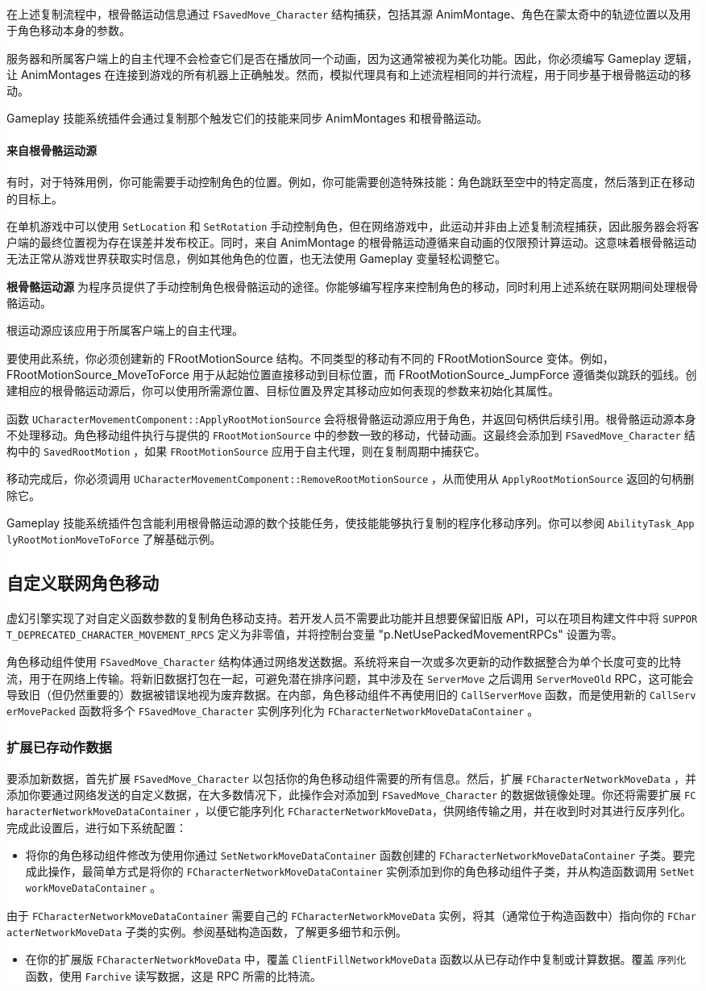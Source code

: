 在上述复制流程中，根骨骼运动信息通过 `FSavedMove_Character` 结构捕获，包括其源 AnimMontage、角色在蒙太奇中的轨迹位置以及用于角色移动本身的参数。

服务器和所属客户端上的自主代理不会检查它们是否在播放同一个动画，因为这通常被视为美化功能。因此，你必须编写 Gameplay 逻辑，让 AnimMontages 在连接到游戏的所有机器上正确触发。然而，模拟代理具有和上述流程相同的并行流程，用于同步基于根骨骼运动的移动。

Gameplay 技能系统插件会通过复制那个触发它们的技能来同步 AnimMontages 和根骨骼运动。

#### 来自根骨骼运动源

有时，对于特殊用例，你可能需要手动控制角色的位置。例如，你可能需要创造特殊技能：角色跳跃至空中的特定高度，然后落到正在移动的目标上。

在单机游戏中可以使用 `SetLocation` 和 `SetRotation` 手动控制角色，但在网络游戏中，此运动并非由上述复制流程捕获，因此服务器会将客户端的最终位置视为存在误差并发布校正。同时，来自 AnimMontage 的根骨骼运动遵循来自动画的仅限预计算运动。这意味着根骨骼运动无法正常从游戏世界获取实时信息，例如其他角色的位置，也无法使用 Gameplay 变量轻松调整它。

**根骨骼运动源** 为程序员提供了手动控制角色根骨骼运动的途径。你能够编写程序来控制角色的移动，同时利用上述系统在联网期间处理根骨骼运动。

根运动源应该应用于所属客户端上的自主代理。

要使用此系统，你必须创建新的 FRootMotionSource 结构。不同类型的移动有不同的 FRootMotionSource 变体。例如，FRootMotionSource_MoveToForce 用于从起始位置直接移动到目标位置，而 FRootMotionSource_JumpForce 遵循类似跳跃的弧线。创建相应的根骨骼运动源后，你可以使用所需源位置、目标位置及界定其移动应如何表现的参数来初始化其属性。

函数 `UCharacterMovementComponent::ApplyRootMotionSource` 会将根骨骼运动源应用于角色，并返回句柄供后续引用。根骨骼运动源本身不处理移动。角色移动组件执行与提供的 `FRootMotionSource` 中的参数一致的移动，代替动画。这最终会添加到 `FSavedMove_Character` 结构中的 `SavedRootMotion` ，如果 `FRootMotionSource` 应用于自主代理，则在复制周期中捕获它。

移动完成后，你必须调用 `UCharacterMovementComponent::RemoveRootMotionSource` ，从而使用从 `ApplyRootMotionSource` 返回的句柄删除它。

Gameplay 技能系统插件包含能利用根骨骼运动源的数个技能任务，使技能能够执行复制的程序化移动序列。你可以参阅 `AbilityTask_ApplyRootMotionMoveToForce` 了解基础示例。

## 自定义联网角色移动

虚幻引擎实现了对自定义函数参数的复制角色移动支持。若开发人员不需要此功能并且想要保留旧版 API，可以在项目构建文件中将 `SUPPORT_DEPRECATED_CHARACTER_MOVEMENT_RPCS` 定义为非零值，并将控制台变量 "p.NetUsePackedMovementRPCs" 设置为零。

角色移动组件使用 `FSavedMove_Character` 结构体通过网络发送数据。系统将来自一次或多次更新的动作数据整合为单个长度可变的比特流，用于在网络上传输。将新旧数据打包在一起，可避免潜在排序问题，其中涉及在 `ServerMove` 之后调用 `ServerMoveOld` RPC，这可能会导致旧（但仍然重要的）数据被错误地视为废弃数据。在内部，角色移动组件不再使用旧的 `CallServerMove` 函数，而是使用新的 `CallServerMovePacked` 函数将多个 `FSavedMove_Character` 实例序列化为 `FCharacterNetworkMoveDataContainer` 。

### 扩展已存动作数据

要添加新数据，首先扩展 `FSavedMove_Character` 以包括你的角色移动组件需要的所有信息。然后，扩展 `FCharacterNetworkMoveData` ，并添加你要通过网络发送的自定义数据，在大多数情况下，此操作会对添加到 `FSavedMove_Character` 的数据做镜像处理。你还将需要扩展 `FCharacterNetworkMoveDataContainer` ，以便它能序列化 `FCharacterNetworkMoveData`，供网络传输之用，并在收到时对其进行反序列化。完成此设置后，进行如下系统配置：

*   将你的角色移动组件修改为使用你通过 `SetNetworkMoveDataContainer` 函数创建的 `FCharacterNetworkMoveDataContainer` 子类。要完成此操作，最简单方式是将你的 `FCharacterNetworkMoveDataContainer` 实例添加到你的角色移动组件子类，并从构造函数调用 `SetNetworkMoveDataContainer` 。
    

由于 `FCharacterNetworkMoveDataContainer` 需要自己的 `FCharacterNetworkMoveData` 实例，将其（通常位于构造函数中）指向你的 `FCharacterNetworkMoveData` 子类的实例。参阅基础构造函数，了解更多细节和示例。

*   在你的扩展版 `FCharacterNetworkMoveData` 中，覆盖 `ClientFillNetworkMoveData` 函数以从已存动作中复制或计算数据。覆盖 `序列化` 函数，使用 `Farchive` 读写数据，这是 RPC 所需的比特流。
    